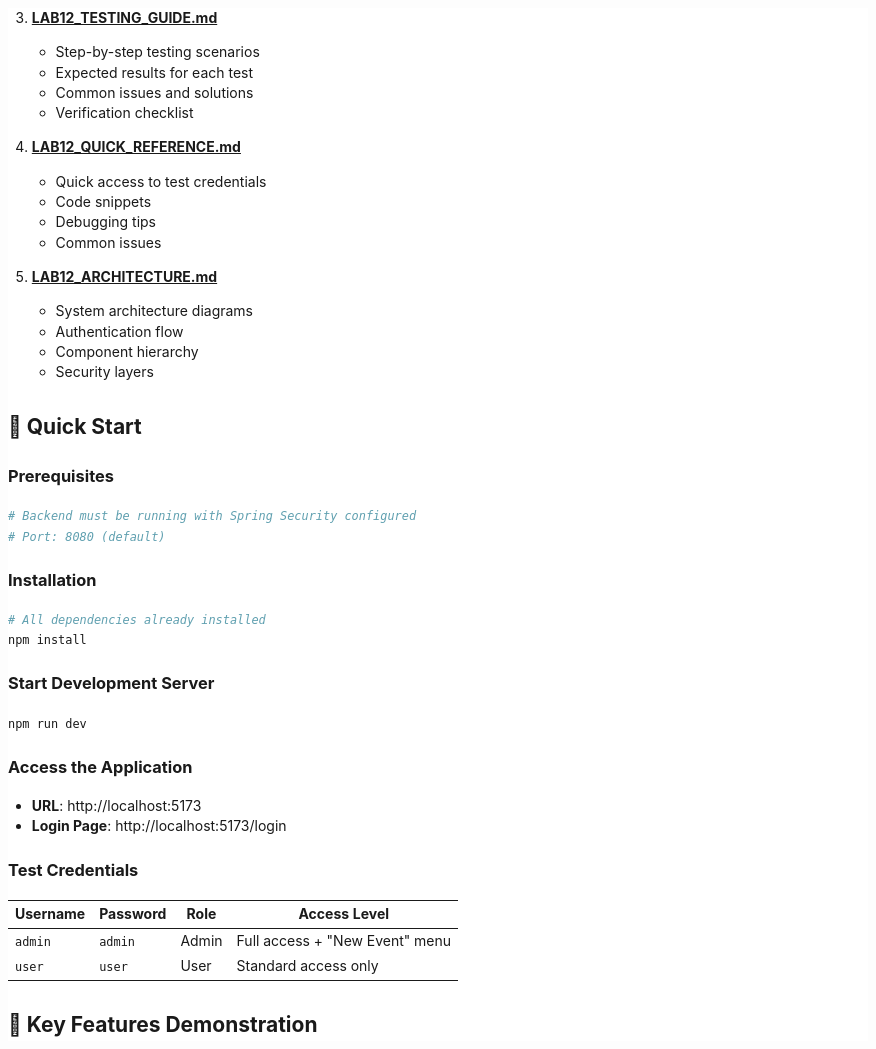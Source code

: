 3. **[LAB12_TESTING_GUIDE.md](./LAB12_TESTING_GUIDE.md)**
   - Step-by-step testing scenarios
   - Expected results for each test
   - Common issues and solutions
   - Verification checklist

4. **[LAB12_QUICK_REFERENCE.md](./LAB12_QUICK_REFERENCE.md)**
   - Quick access to test credentials
   - Code snippets
   - Debugging tips
   - Common issues

5. **[LAB12_ARCHITECTURE.md](./LAB12_ARCHITECTURE.md)**
   - System architecture diagrams
   - Authentication flow
   - Component hierarchy
   - Security layers

## 🚀 Quick Start

### Prerequisites
```bash
# Backend must be running with Spring Security configured
# Port: 8080 (default)
```

### Installation
```bash
# All dependencies already installed
npm install
```

### Start Development Server
```bash
npm run dev
```

### Access the Application
- **URL**: http://localhost:5173
- **Login Page**: http://localhost:5173/login

### Test Credentials

| Username | Password | Role | Access Level |
|----------|----------|------|--------------|
| `admin` | `admin` | Admin | Full access + "New Event" menu |
| `user` | `user` | User | Standard access only |

## 🔑 Key Features Demonstration
